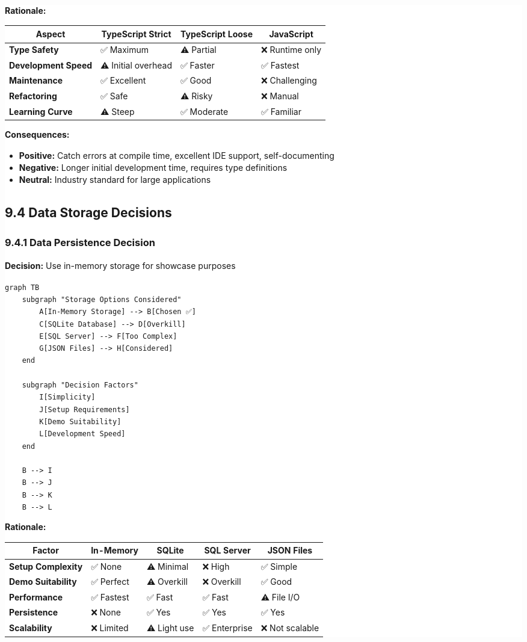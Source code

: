 **Rationale:**

| Aspect | TypeScript Strict | TypeScript Loose | JavaScript |
|--------|------------------|------------------|------------|
| **Type Safety** | ✅ Maximum | ⚠️ Partial | ❌ Runtime only |
| **Development Speed** | ⚠️ Initial overhead | ✅ Faster | ✅ Fastest |
| **Maintenance** | ✅ Excellent | ✅ Good | ❌ Challenging |
| **Refactoring** | ✅ Safe | ⚠️ Risky | ❌ Manual |
| **Learning Curve** | ⚠️ Steep | ✅ Moderate | ✅ Familiar |

**Consequences:**
- **Positive:** Catch errors at compile time, excellent IDE support, self-documenting
- **Negative:** Longer initial development time, requires type definitions
- **Neutral:** Industry standard for large applications

## 9.4 Data Storage Decisions

### 9.4.1 Data Persistence Decision

**Decision:** Use in-memory storage for showcase purposes

```mermaid
graph TB
    subgraph "Storage Options Considered"
        A[In-Memory Storage] --> B[Chosen ✅]
        C[SQLite Database] --> D[Overkill]
        E[SQL Server] --> F[Too Complex]
        G[JSON Files] --> H[Considered]
    end
    
    subgraph "Decision Factors"
        I[Simplicity]
        J[Setup Requirements]
        K[Demo Suitability]
        L[Development Speed]
    end
    
    B --> I
    B --> J
    B --> K
    B --> L
```

**Rationale:**

| Factor | In-Memory | SQLite | SQL Server | JSON Files |
|--------|-----------|--------|------------|------------|
| **Setup Complexity** | ✅ None | ⚠️ Minimal | ❌ High | ✅ Simple |
| **Demo Suitability** | ✅ Perfect | ⚠️ Overkill | ❌ Overkill | ✅ Good |
| **Performance** | ✅ Fastest | ✅ Fast | ✅ Fast | ⚠️ File I/O |
| **Persistence** | ❌ None | ✅ Yes | ✅ Yes | ✅ Yes |
| **Scalability** | ❌ Limited | ⚠️ Light use | ✅ Enterprise | ❌ Not scalable |
